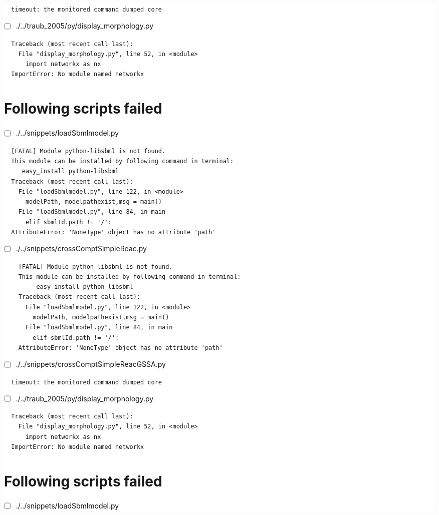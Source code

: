 ```
  timeout: the monitored command dumped core
```
- [ ] ./../traub_2005/py/display_morphology.py

```
  Traceback (most recent call last):
    File "display_morphology.py", line 52, in <module>
      import networkx as nx
  ImportError: No module named networkx
```
# Following scripts failed 
- [ ] ./../snippets/loadSbmlmodel.py

```
  [FATAL] Module python-libsbml is not found.
  This module can be installed by following command in terminal:
  	 easy_install python-libsbml
  Traceback (most recent call last):
    File "loadSbmlmodel.py", line 122, in <module>
      modelPath, modelpathexist,msg = main()
    File "loadSbmlmodel.py", line 84, in main
      elif sbmlId.path != '/':
  AttributeError: 'NoneType' object has no attribute 'path'
```
- [ ] ./../snippets/crossComptSimpleReac.py

```
    [FATAL] Module python-libsbml is not found.
    This module can be installed by following command in terminal:
    	 easy_install python-libsbml
    Traceback (most recent call last):
      File "loadSbmlmodel.py", line 122, in <module>
        modelPath, modelpathexist,msg = main()
      File "loadSbmlmodel.py", line 84, in main
        elif sbmlId.path != '/':
    AttributeError: 'NoneType' object has no attribute 'path'
```
- [ ] ./../snippets/crossComptSimpleReacGSSA.py

```
  timeout: the monitored command dumped core
```
- [ ] ./../traub_2005/py/display_morphology.py

```
  Traceback (most recent call last):
    File "display_morphology.py", line 52, in <module>
      import networkx as nx
  ImportError: No module named networkx
```
# Following scripts failed 
- [ ] ./../snippets/loadSbmlmodel.py
